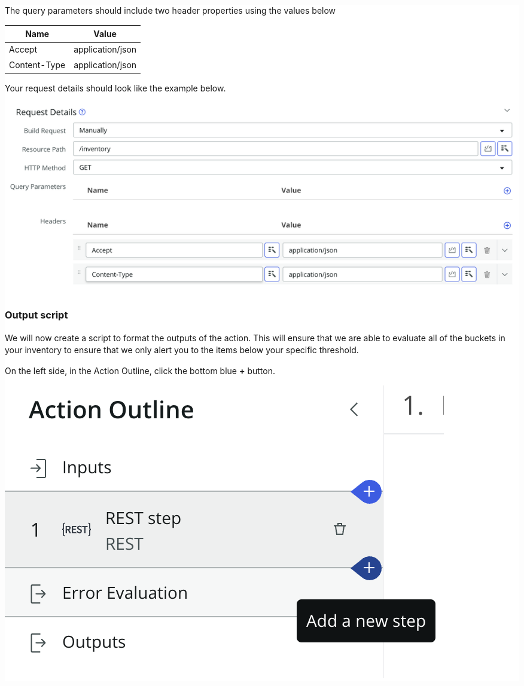 The query parameters should include two header properties using the values below

| Name         | Value            |
| ------------ | ---------------- |
| Accept       | application/json |
| Content-Type | application/json |

Your request details should look like the example below.

![Request details final](/img/bonus_inv_3.png)

### Output script

We will now create a script to format the outputs of the action. This will ensure that we are able to evaluate all of the buckets in your inventory to ensure that we only alert you to the items below your specific threshold.

On the left side, in the Action Outline, click the bottom blue **+** button.

![Action outline 3](/img/bonus_get_5.png)
